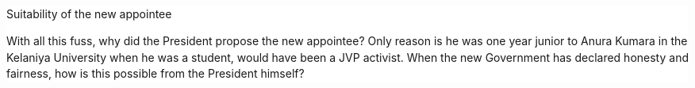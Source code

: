 Suitability of the new appointee

With all this fuss, why did the President propose the new appointee? Only reason is he was one year junior to Anura Kumara in the Kelaniya University when he was a student, would have been a JVP activist. When the new Government has declared honesty and fairness, how is this possible from the President himself?

